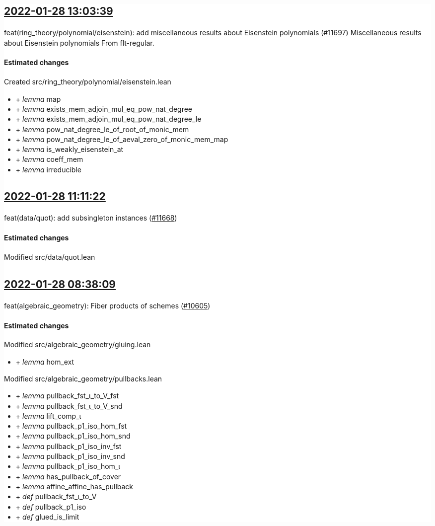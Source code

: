 

## [2022-01-28 13:03:39](https://github.com/leanprover-community/mathlib/commit/924aab1)
feat(ring_theory/polynomial/eisenstein): add miscellaneous results about Eisenstein polynomials ([#11697](https://github.com/leanprover-community/mathlib/pull/11697))
Miscellaneous results about Eisenstein polynomials
From flt-regular.
#### Estimated changes
Created src/ring_theory/polynomial/eisenstein.lean
- \+ *lemma* map
- \+ *lemma* exists_mem_adjoin_mul_eq_pow_nat_degree
- \+ *lemma* exists_mem_adjoin_mul_eq_pow_nat_degree_le
- \+ *lemma* pow_nat_degree_le_of_root_of_monic_mem
- \+ *lemma* pow_nat_degree_le_of_aeval_zero_of_monic_mem_map
- \+ *lemma* is_weakly_eisenstein_at
- \+ *lemma* coeff_mem
- \+ *lemma* irreducible



## [2022-01-28 11:11:22](https://github.com/leanprover-community/mathlib/commit/e290b29)
feat(data/quot): add subsingleton instances ([#11668](https://github.com/leanprover-community/mathlib/pull/11668))
#### Estimated changes
Modified src/data/quot.lean



## [2022-01-28 08:38:09](https://github.com/leanprover-community/mathlib/commit/bf347f9)
feat(algebraic_geometry): Fiber products of schemes ([#10605](https://github.com/leanprover-community/mathlib/pull/10605))
#### Estimated changes
Modified src/algebraic_geometry/gluing.lean
- \+ *lemma* hom_ext

Modified src/algebraic_geometry/pullbacks.lean
- \+ *lemma* pullback_fst_ι_to_V_fst
- \+ *lemma* pullback_fst_ι_to_V_snd
- \+ *lemma* lift_comp_ι
- \+ *lemma* pullback_p1_iso_hom_fst
- \+ *lemma* pullback_p1_iso_hom_snd
- \+ *lemma* pullback_p1_iso_inv_fst
- \+ *lemma* pullback_p1_iso_inv_snd
- \+ *lemma* pullback_p1_iso_hom_ι
- \+ *lemma* has_pullback_of_cover
- \+ *lemma* affine_affine_has_pullback
- \+ *def* pullback_fst_ι_to_V
- \+ *def* pullback_p1_iso
- \+ *def* glued_is_limit
